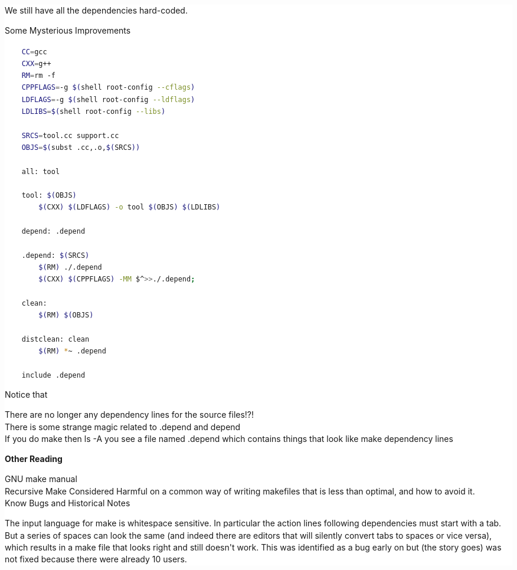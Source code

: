 We still have all the dependencies hard-coded.  

Some Mysterious Improvements  
```bash
    CC=gcc
    CXX=g++
    RM=rm -f
    CPPFLAGS=-g $(shell root-config --cflags)
    LDFLAGS=-g $(shell root-config --ldflags)
    LDLIBS=$(shell root-config --libs)

    SRCS=tool.cc support.cc
    OBJS=$(subst .cc,.o,$(SRCS))

    all: tool

    tool: $(OBJS)
        $(CXX) $(LDFLAGS) -o tool $(OBJS) $(LDLIBS) 

    depend: .depend

    .depend: $(SRCS)
        $(RM) ./.depend
        $(CXX) $(CPPFLAGS) -MM $^>>./.depend;

    clean:
        $(RM) $(OBJS)

    distclean: clean
        $(RM) *~ .depend

    include .depend
```
Notice that  

There are no longer any dependency lines for the source files!?!  
There is some strange magic related to .depend and depend  
If you do make then ls -A you see a file named .depend which contains things that look like make dependency lines  

**Other Reading**  

GNU make manual  
Recursive Make Considered Harmful on a common way of writing makefiles that is less than optimal, and how to avoid it.  
Know Bugs and Historical Notes  

The input language for make is whitespace sensitive. In particular the action lines following dependencies must start with a tab. But a series of spaces can look the same (and indeed there are editors that will silently convert tabs to spaces or vice versa), which results in a make file that looks right and still doesn't work. This was identified as a bug early on but (the story goes) was not fixed because there were already 10 users.  